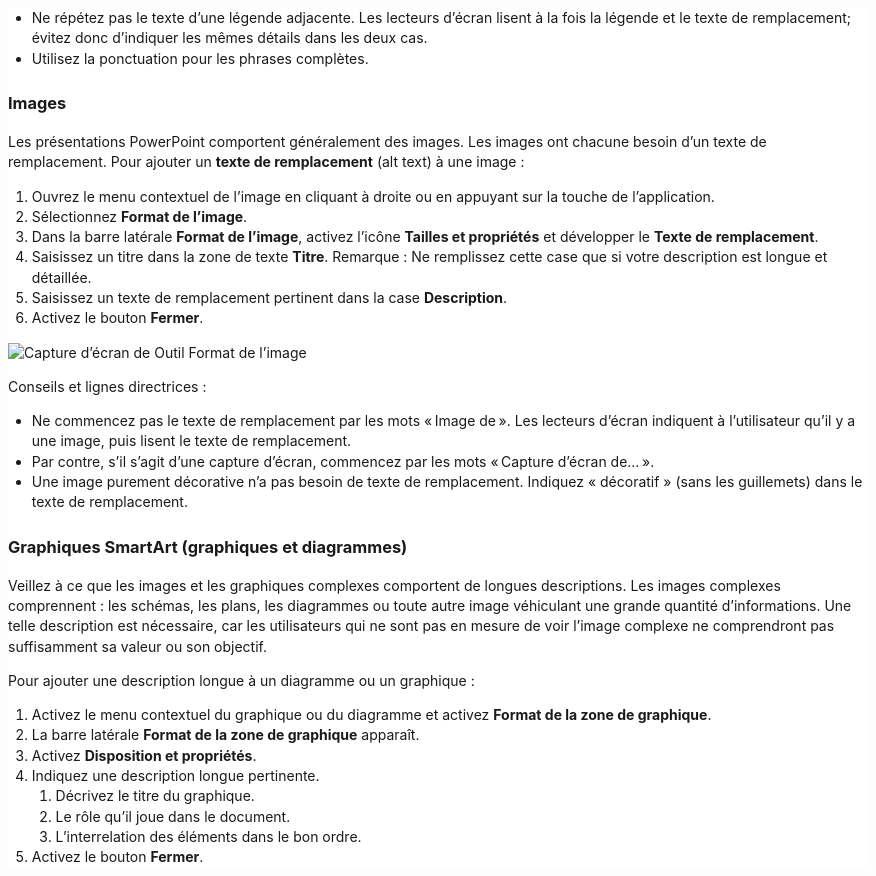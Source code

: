 <ul>
	<li>Ne répétez pas le texte d’une légende adjacente. Les lecteurs d’écran lisent à la fois la légende et le texte de remplacement; évitez donc d’indiquer les mêmes détails dans les deux cas.</li>
	<li>Utilisez la ponctuation pour les phrases complètes.</li>
</ul>

<h3>Images</h3>
<p>Les présentations PowerPoint comportent généralement des images. Les images ont chacune besoin d’un texte de remplacement. Pour ajouter un <strong>texte de remplacement</strong> (alt text) à une image&nbsp;:</p>
<ol>
	<li>Ouvrez le menu contextuel de l’image en cliquant à droite ou en appuyant sur la touche de l’application. </li>
	<li>Sélectionnez <strong>Format de l’image</strong>.</li>
	<li>Dans la barre latérale <strong>Format de l’image</strong>, activez l’icône <strong>Tailles et propriétés</strong> et développer le <strong>Texte de remplacement</strong>.</li>
	<li>Saisissez un titre dans la zone de texte <strong>Titre</strong>. Remarque&nbsp;: Ne remplissez cette case que si votre description est longue et détaillée.</li>
	<li>Saisissez un texte de remplacement pertinent dans la case <strong>Description</strong>.</li>
	<li>Activez le bouton <strong>Fermer</strong>.</li>
</ol>

<div class="row">
	<div class="col-md-7 mrgn-bttm-md">
		<img class="img-responsive"  src="{{ rootPath }}img/fr/office2016/powerpoint-02.jpg" alt="Capture d’écran de Outil Format de l’image" />
	</div>
</div>

<p>Conseils et lignes directrices&nbsp;:</p>
<ul>
	<li>Ne commencez pas le texte de remplacement par les mots «&#8201;Image de&#8201;». Les lecteurs d’écran indiquent à l’utilisateur qu’il y a une image, puis lisent le texte de remplacement.</li>
	<li>Par contre, s’il s’agit d’une capture d’écran, commencez par les mots «&#8201;Capture d’écran de…&#8201;».</li>
	<li>Une image purement décorative n’a pas besoin de texte de remplacement. Indiquez «&nbsp;décoratif&nbsp;» (sans les guillemets) dans le texte de remplacement.</li>
</ul>

<h3>Graphiques SmartArt (graphiques et diagrammes)</h3>
<p>Veillez à ce que les images et les graphiques complexes comportent de longues descriptions. Les images complexes comprennent&nbsp;: les schémas, les plans, les diagrammes ou toute autre image véhiculant une grande quantité d’informations. Une telle description est nécessaire, car les utilisateurs qui ne sont pas en mesure de voir l’image complexe ne comprendront pas suffisamment sa valeur ou son objectif.</p>
<p>Pour ajouter une description longue à un diagramme ou un graphique&nbsp;:</p>

<ol>
	<li>Activez le menu contextuel du graphique ou du diagramme et activez <strong>Format de la zone de graphique</strong>.</li>
	<li>La barre latérale <strong>Format de la zone de graphique</strong> apparaît.</li>
	<li>Activez <strong>Disposition et propriétés</strong>.</li>
	<li>Indiquez une description longue pertinente.
		<ol class="lst-lwr-alph">
			<li>Décrivez le titre du graphique.</li>
			<li>Le rôle qu’il joue dans le document.</li>
			<li>L’interrelation des éléments dans le bon ordre.</li>
		</ol>
	</li>
	<li>Activez le bouton <strong>Fermer</strong>.</li>
</ol>
